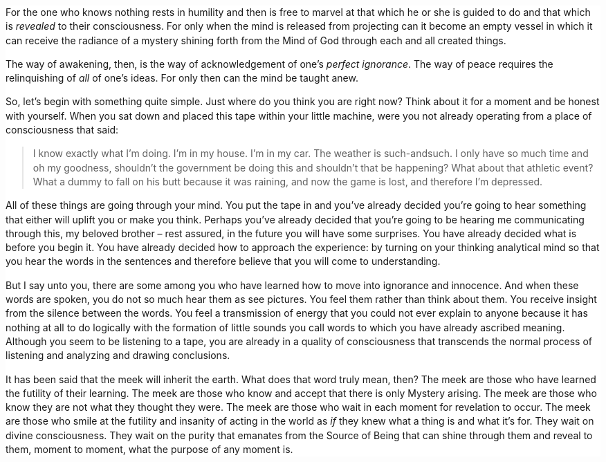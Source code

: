 For the one who knows nothing rests in humility and then is free to
marvel at that which he or she is guided to do and that which is
*revealed* to their consciousness.  For only when the mind is released
from projecting can it become an empty vessel in which it can receive
the radiance of a mystery shining forth from the Mind of God through
each and all created things.

The way of awakening, then, is the way of acknowledgement of one&rsquo;s
*perfect ignorance*. The way of peace requires the relinquishing of
*all* of one&rsquo;s ideas. For only then can the mind be taught anew.

So, let&rsquo;s begin with something quite simple. Just where do you
think you are right now? Think about it for a moment and be honest with
yourself. When you sat down and placed this tape within your little
machine, were you not already operating from a place of consciousness
that said:

> I know exactly what I&rsquo;m doing. I&rsquo;m in my house. I&rsquo;m in
> my car. The weather is such-andsuch. I only have so much time and oh my
> goodness, shouldn&rsquo;t the government be doing this and
> shouldn&rsquo;t that be happening? What about that athletic event? What
> a dummy to fall on his butt because it was raining, and now the game is
> lost, and therefore I&rsquo;m depressed.

All of these things are going through your mind. You put the tape in and
you&rsquo;ve already decided you&rsquo;re going to hear something that
either will uplift you or make you think. Perhaps you&rsquo;ve already
decided that you&rsquo;re going to be hearing me communicating through
this, my beloved brother &ndash; rest assured, in the future you will
have some surprises. You have already decided what is before you begin
it.  You have already decided how to approach the experience: by turning
on your thinking analytical mind so that you hear the words in the
sentences and therefore believe that you will come to understanding.

But I say unto you, there are some among you who have learned how to
move into ignorance and innocence. And when these words are spoken, you
do not so much hear them as see pictures. You feel them rather than
think about them. You receive insight from the silence between the
words. You feel a transmission of energy that you could not ever explain
to anyone because it has nothing at all to do logically with the
formation of little sounds you call words to which you have already
ascribed meaning. Although you seem to be listening to a tape, you are
already in a quality of consciousness that transcends the normal process
of listening and analyzing and drawing conclusions.

It has been said that the meek will inherit the earth. What does that
word truly mean, then? The meek are those who have learned the futility
of their learning.  The meek are those who know and accept that there is
only Mystery arising. The meek are those who know they are not what they
thought they were. The meek are those who wait in each moment for
revelation to occur. The meek are those who smile at the futility and
insanity of acting in the world as *if* they knew what a thing is and
what it&rsquo;s for. They wait on divine consciousness. They wait on the
purity that emanates from the Source of Being that can shine through
them and reveal to them, moment to moment, what the purpose of any
moment is.
